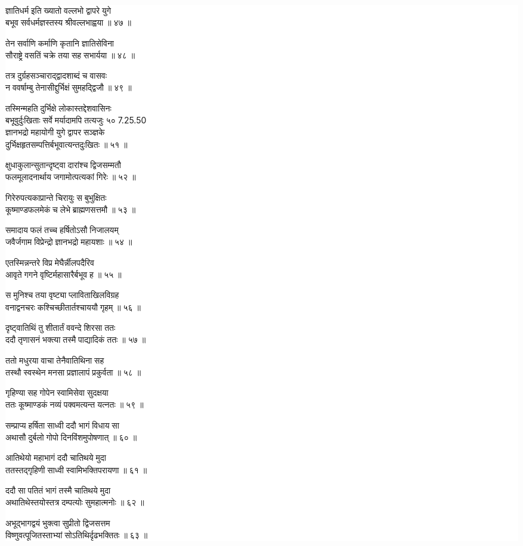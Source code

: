 
ज्ञातिधर्म इति ख्यातो वल्लभो द्वापरे युगे  
बभूव सर्वधर्मज्ञस्तस्य श्रीवल्लभाह्वया ॥ ४७ ॥


तेन सर्वाणि कर्माणि कृतानि ज्ञातिसेविना  
सौराष्ट्रे वसतिं चक्रे तया सह सभार्यया ॥ ४८ ॥


तत्र दुर्ग्रहसञ्चाराद्द्वादशाब्दं च वासवः  
न ववर्षाम्बु तेनासीद्दुर्भिक्षं सुमहद्द्विजौ ॥ ४९ ॥


तस्मिन्महति दुर्भिक्षे लोकास्तद्देशवासिनः  
बभूवुर्दुःखिताः सर्वे मर्यादामपि तत्यजुः ५० 7.25.50  
ज्ञानभद्रो महायोगी युगे द्वापर सञ्ज्ञके  
दुर्भिक्षहृतसम्पत्तिर्बभूवात्यन्तदुःखितः ॥ ५१ ॥


क्षुधाकुलान्सुतान्दृष्ट्वा दारांश्च द्विजसम्मतौ  
फलमूलादनार्थाय जगामोत्पत्यकां गिरेः ॥ ५२ ॥


गिरेरुपत्यकाप्रान्ते चिरायुः स बुभुक्षितः  
कूष्माण्डफलमेकं च लेभे ब्राह्मणसत्तमौ ॥ ५३ ॥


समादाय फलं तच्च हर्षितोऽसौ निजालयम्  
जवैर्जगाम विप्रेन्द्रो ज्ञानभद्रो महायशाः ॥ ५४ ॥


एतस्मिन्नन्तरे विप्र मेघैर्न्नीलपदैरिव  
आवृते गगने वृष्टिर्महासारैर्बभूव ह ॥ ५५ ॥


स मुनिश्च तया वृष्ट्या प्लाविताखिलविग्रह  
वनाद्वनचरः कश्चिच्छीतार्तश्चाययौ गृहम् ॥ ५६ ॥


दृष्ट्वातिथिं तु शीतार्तं ववन्दे शिरसा ततः  
ददौ तृणासनं भक्त्या तस्मै पाद्यादिकं ततः ॥ ५७ ॥


ततो मधुरया वाचा तेनैवातिथिना सह  
तस्थौ स्वस्थेन मनसा प्रज्ञालापं प्रकुर्वता ॥ ५८ ॥


गृहिण्या सह गोपेन स्वामिसेवा सुदक्षया  
ततः कूष्माण्डकं नव्यं पक्वमत्यन्त यत्नतः ॥ ५९ ॥


सम्प्राप्य हर्षिता साध्वी ददौ भागं विधाय सा  
अथासौ दुर्बलो गोपो दिनविंशमुपोषणात् ॥ ६० ॥


आतिथेयो महाभागं ददौ चातिथये मुदा  
ततस्तद्गृहिणी साध्वी स्वामिभक्तिपरायणा ॥ ६१ ॥


ददौ सा पतितं भागं तस्मै चातिथये मुदा  
अथातिथेस्तयोस्तत्र दम्पत्योः सुमहात्मनोः ॥ ६२ ॥


अभूद्भागद्वयं भुक्त्वा सुप्रीतो द्विजसत्तम  
विष्णुवत्पूजितस्ताभ्यां सोऽतिथिर्दृढभक्तितः ॥ ६३ ॥
